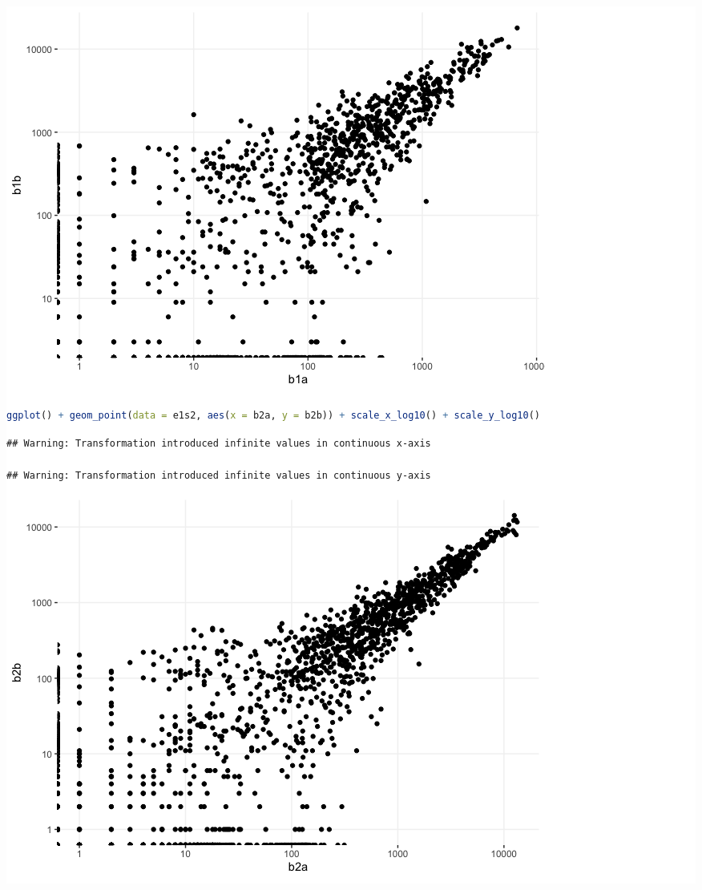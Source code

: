 ![](PTEN_composite_analysis_files/figure-gfm/e1s2-1.png)

``` r
ggplot() + geom_point(data = e1s2, aes(x = b2a, y = b2b)) + scale_x_log10() + scale_y_log10()
```

    ## Warning: Transformation introduced infinite values in continuous x-axis

    ## Warning: Transformation introduced infinite values in continuous y-axis

![](PTEN_composite_analysis_files/figure-gfm/e1s2-2.png)
